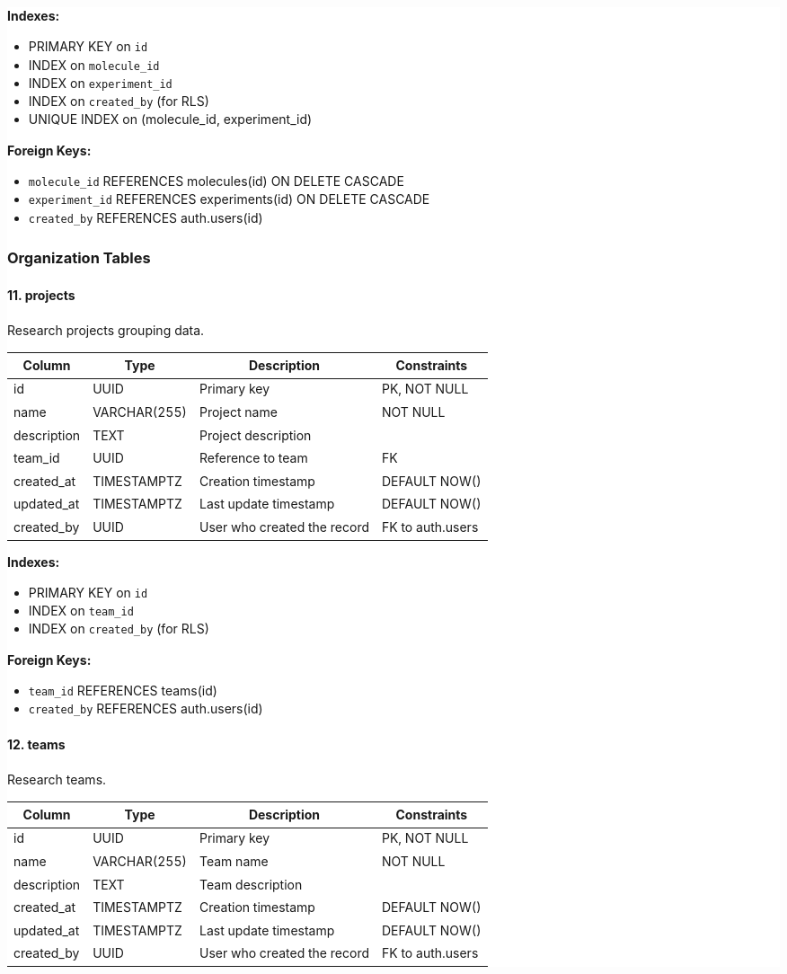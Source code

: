 **Indexes:**
- PRIMARY KEY on `id`
- INDEX on `molecule_id`
- INDEX on `experiment_id`
- INDEX on `created_by` (for RLS)
- UNIQUE INDEX on (molecule_id, experiment_id)

**Foreign Keys:**
- `molecule_id` REFERENCES molecules(id) ON DELETE CASCADE
- `experiment_id` REFERENCES experiments(id) ON DELETE CASCADE
- `created_by` REFERENCES auth.users(id)

### Organization Tables

#### 11. projects

Research projects grouping data.

| Column | Type | Description | Constraints |
|--------|------|-------------|-------------|
| id | UUID | Primary key | PK, NOT NULL |
| name | VARCHAR(255) | Project name | NOT NULL |
| description | TEXT | Project description | |
| team_id | UUID | Reference to team | FK |
| created_at | TIMESTAMPTZ | Creation timestamp | DEFAULT NOW() |
| updated_at | TIMESTAMPTZ | Last update timestamp | DEFAULT NOW() |
| created_by | UUID | User who created the record | FK to auth.users |

**Indexes:**
- PRIMARY KEY on `id`
- INDEX on `team_id`
- INDEX on `created_by` (for RLS)

**Foreign Keys:**
- `team_id` REFERENCES teams(id)
- `created_by` REFERENCES auth.users(id)

#### 12. teams

Research teams.

| Column | Type | Description | Constraints |
|--------|------|-------------|-------------|
| id | UUID | Primary key | PK, NOT NULL |
| name | VARCHAR(255) | Team name | NOT NULL |
| description | TEXT | Team description | |
| created_at | TIMESTAMPTZ | Creation timestamp | DEFAULT NOW() |
| updated_at | TIMESTAMPTZ | Last update timestamp | DEFAULT NOW() |
| created_by | UUID | User who created the record | FK to auth.users |
